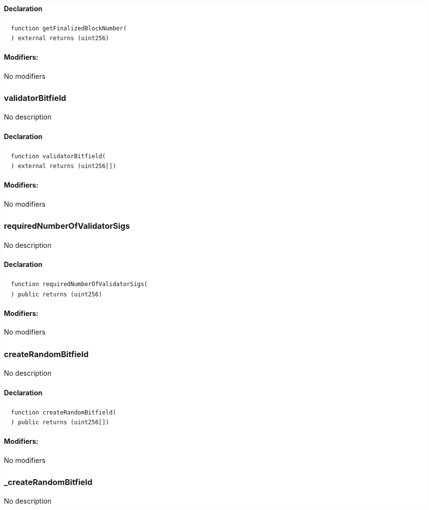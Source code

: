 
#### Declaration
```solidity
  function getFinalizedBlockNumber(
  ) external returns (uint256)
```

#### Modifiers:
No modifiers



### validatorBitfield
No description


#### Declaration
```solidity
  function validatorBitfield(
  ) external returns (uint256[])
```

#### Modifiers:
No modifiers



### requiredNumberOfValidatorSigs
No description


#### Declaration
```solidity
  function requiredNumberOfValidatorSigs(
  ) public returns (uint256)
```

#### Modifiers:
No modifiers



### createRandomBitfield
No description


#### Declaration
```solidity
  function createRandomBitfield(
  ) public returns (uint256[])
```

#### Modifiers:
No modifiers



### _createRandomBitfield
No description
